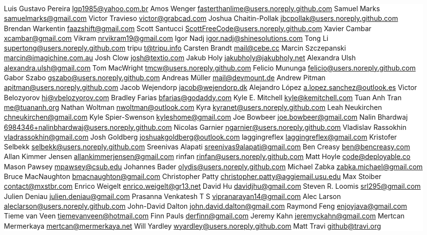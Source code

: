 Luis Gustavo Pereira <lgp1985@yahoo.com.br>
Amos Wenger <fasterthanlime@users.noreply.github.com>
Samuel Marks <samuelmarks@gmail.com>
Victor Travieso <victor@grabcad.com>
Joshua Chaitin-Pollak <jbcpollak@users.noreply.github.com>
Brendan Warkentin <faazshift@gmail.com>
Scott Santucci <ScottFreeCode@users.noreply.github.com>
Xavier Cambar <xcambar@gmail.com>
Vikram <nrvikram19@gmail.com>
Igor Nadj <igor.nadj@shinesolutions.com>
Tong Li <supertong@users.noreply.github.com>
tripu <t@tripu.info>
Carsten Brandt <mail@cebe.cc>
Marcin Szczepanski <marcin@imagichine.com.au>
Josh Clow <josh@textio.com>
Jakub Holy <jakubholy@jakubholy.net>
Alexandra Ulsh <alexandra.ulsh@gmail.com>
Tom MacWright <tmcw@users.noreply.github.com>
Felicio Mununga <felicio@users.noreply.github.com>
Gabor Szabo <gszabo@users.noreply.github.com>
Andreas Müller <mail@devmount.de>
Andrew Pitman <apitman@users.noreply.github.com>
Jacob Wejendorp <jacob@wejendorp.dk>
Alejandro López <a.lopez.sanchez@outlook.es>
Victor Belozyorov <hi@vbelozyorov.com>
Bradley Farias <bfarias@godaddy.com>
Kyle E. Mitchell <kyle@kemitchell.com>
Tuan Anh Tran <me@tuananh.org>
Nathan Woltman <nwoltman@outlook.com>
Kyra <kyranet@users.noreply.github.com>
Leаh Neukirchen <chneukirchen@gmail.com>
Kyle Spier-Swenson <kyleshome@gmail.com>
Joe Bowbeer <joe.bowbeer@gmail.com>
Nalin Bhardwaj <6984346+nalinbhardwaj@users.noreply.github.com>
Nicolas Garnier <ngarnier@users.noreply.github.com>
Vladislav Rassokhin <vladrassokhin@gmail.com>
Josh Goldberg <joshuakgoldberg@outlook.com>
laggingreflex <laggingreflex@gmail.com>
Kristofer Selbekk <selbekk@users.noreply.github.com>
Sreenivas Alapati <sreenivas9alapati@gmail.com>
Ben Creasy <ben@bencreasy.com>
Allan Kimmer Jensen <allankimmerjensen@gmail.com>
rinfan <rinfan@users.noreply.github.com>
Matt Hoyle <code@deployable.co>
Mason Pawsey <mpawsey@csub.edu>
Johannes Bader <olydis@users.noreply.github.com>
Michael Zabka <zabka.michael@gmail.com>
Bruce MacNaughton <bmacnaughton@gmail.com>
Christopher Patty <christopher.patty@aggiemail.usu.edu>
Max Stoiber <contact@mxstbr.com>
Enrico Weigelt <enrico.weigelt@gr13.net>
David Hu <davidjhu@gmail.com>
Steven R. Loomis <srl295@gmail.com>
Julien Deniau <julien.deniau@gmail.com>
Prasanna Venkatesh T S <vipranarayan14@gmail.com>
Alec Larson <aleclarson@users.noreply.github.com>
John-David Dalton <john.david.dalton@gmail.com>
Raymond Feng <enjoyjava@gmail.com>
Tieme van Veen <tiemevanveen@hotmail.com>
Finn Pauls <derfinn@gmail.com>
Jeremy Kahn <jeremyckahn@gmail.com>
Mertcan Mermerkaya <mertcan@mermerkaya.net>
Will Yardley <wyardley@users.noreply.github.com>
Matt Travi <github@travi.org>